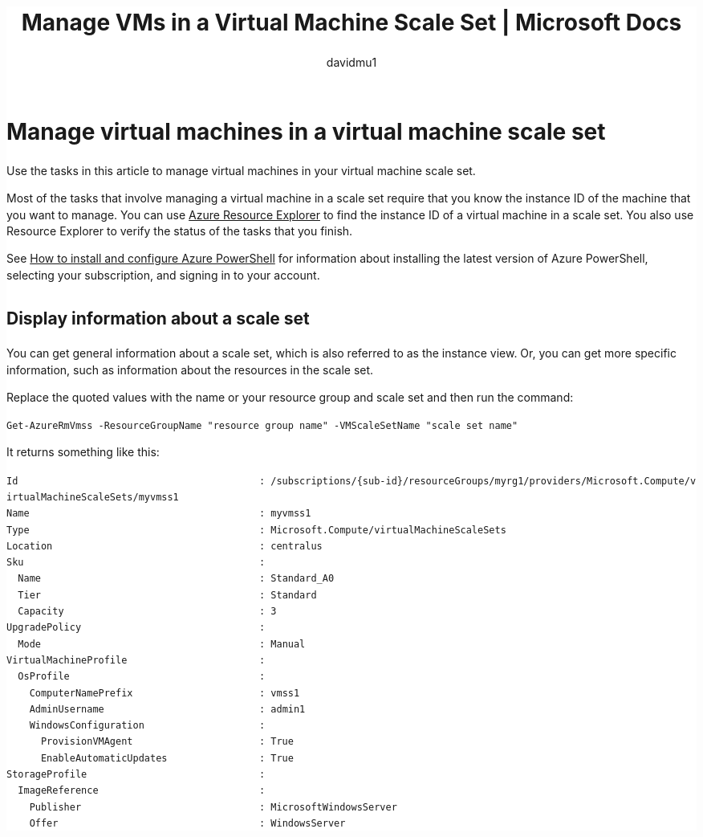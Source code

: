 ﻿---
title: Manage VMs in a Virtual Machine Scale Set | Microsoft Docs
description: Manage virtual machines in a virtual machine scale set using Azure PowerShell.
services: virtual-machine-scale-sets
documentationcenter: ''
author: davidmu1
manager: timlt
editor: ''
tags: azure-resource-manager

ms.assetid: d35fa77a-de96-4ccd-a332-eb181d1f4273
ms.service: virtual-machine-scale-sets
ms.workload: na
ms.tgt_pltfrm: na
ms.devlang: na
ms.topic: article
ms.date: 09/27/2016
ms.author: davidmu

---
# Manage virtual machines in a virtual machine scale set
Use the tasks in this article to manage virtual machines in your virtual machine scale set.

Most of the tasks that involve managing a virtual machine in a scale set require that you know the instance ID of the machine that you want to manage. You can use [Azure Resource Explorer](https://resources.azure.com) to find the instance ID of a virtual machine in a scale set. You also use Resource Explorer to verify the status of the tasks that you finish.

See [How to install and configure Azure PowerShell](/powershell/azureps-cmdlets-docs) for information about installing the latest version of Azure PowerShell, selecting your subscription, and signing in to your account.

## Display information about a scale set
You can get general information about a scale set, which is also referred to as the instance view. Or, you can get more specific information, such as information about the resources in the scale set.

Replace the quoted values with the name or your resource group and scale set and then run the command:

    Get-AzureRmVmss -ResourceGroupName "resource group name" -VMScaleSetName "scale set name"

It returns something like this:

    Id                                          : /subscriptions/{sub-id}/resourceGroups/myrg1/providers/Microsoft.Compute/virtualMachineScaleSets/myvmss1
    Name                                        : myvmss1
    Type                                        : Microsoft.Compute/virtualMachineScaleSets
    Location                                    : centralus
    Sku                                         :
      Name                                      : Standard_A0
      Tier                                      : Standard
      Capacity                                  : 3
    UpgradePolicy                               :
      Mode                                      : Manual
    VirtualMachineProfile                       :
      OsProfile                                 :
        ComputerNamePrefix                      : vmss1
        AdminUsername                           : admin1
        WindowsConfiguration                    :
          ProvisionVMAgent                      : True
          EnableAutomaticUpdates                : True
    StorageProfile                              :
      ImageReference                            :
        Publisher                               : MicrosoftWindowsServer
        Offer                                   : WindowsServer